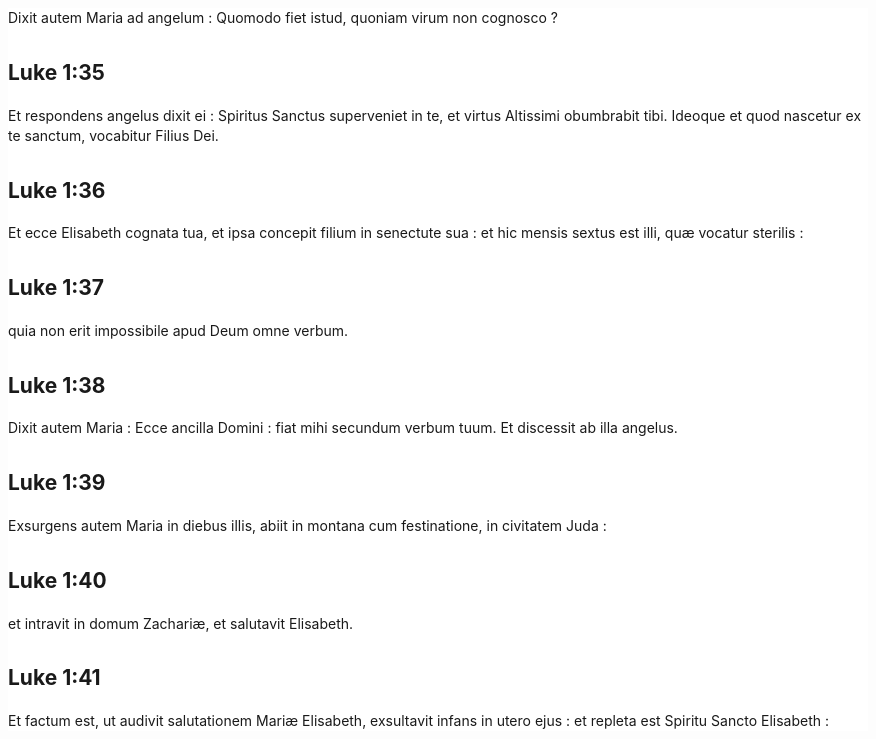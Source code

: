 Dixit autem Maria ad angelum : Quomodo fiet istud, quoniam virum non cognosco ?


<a id="org98b28ea"></a>

## Luke 1:35

Et respondens angelus dixit ei : Spiritus Sanctus superveniet in te, et virtus Altissimi obumbrabit tibi. Ideoque et quod nascetur ex te sanctum, vocabitur Filius Dei.


<a id="orgd96658f"></a>

## Luke 1:36

Et ecce Elisabeth cognata tua, et ipsa concepit filium in senectute sua : et hic mensis sextus est illi, quæ vocatur sterilis :


<a id="org087adb4"></a>

## Luke 1:37

quia non erit impossibile apud Deum omne verbum.


<a id="org94c7804"></a>

## Luke 1:38

Dixit autem Maria : Ecce ancilla Domini : fiat mihi secundum verbum tuum. Et discessit ab illa angelus.  


<a id="orgcf732dd"></a>

## Luke 1:39

Exsurgens autem Maria in diebus illis, abiit in montana cum festinatione, in civitatem Juda :


<a id="orgc8a669f"></a>

## Luke 1:40

et intravit in domum Zachariæ, et salutavit Elisabeth.


<a id="org998fde0"></a>

## Luke 1:41

Et factum est, ut audivit salutationem Mariæ Elisabeth, exsultavit infans in utero ejus : et repleta est Spiritu Sancto Elisabeth :


<a id="org08d31a6"></a>
